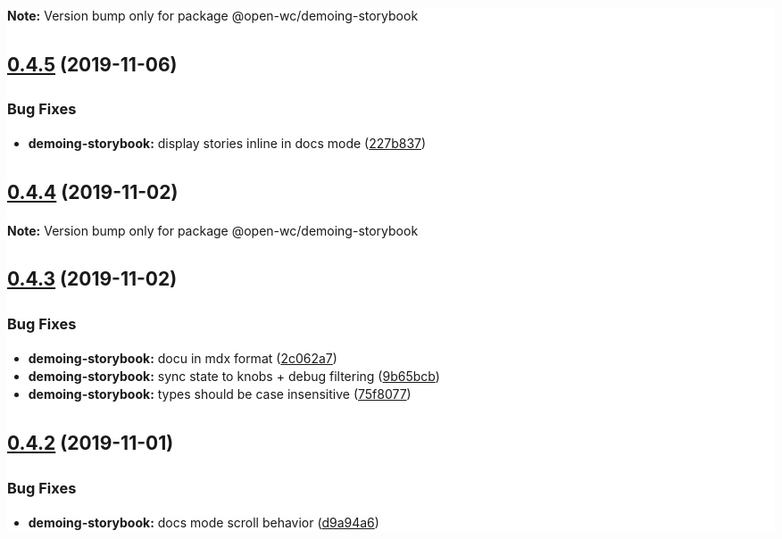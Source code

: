 **Note:** Version bump only for package @open-wc/demoing-storybook





## [0.4.5](https://github.com/open-wc/open-wc/compare/@open-wc/demoing-storybook@0.4.4...@open-wc/demoing-storybook@0.4.5) (2019-11-06)


### Bug Fixes

* **demoing-storybook:** display stories inline in docs mode ([227b837](https://github.com/open-wc/open-wc/commit/227b837))





## [0.4.4](https://github.com/open-wc/open-wc/compare/@open-wc/demoing-storybook@0.4.3...@open-wc/demoing-storybook@0.4.4) (2019-11-02)

**Note:** Version bump only for package @open-wc/demoing-storybook





## [0.4.3](https://github.com/open-wc/open-wc/compare/@open-wc/demoing-storybook@0.4.2...@open-wc/demoing-storybook@0.4.3) (2019-11-02)


### Bug Fixes

* **demoing-storybook:** docu in mdx format ([2c062a7](https://github.com/open-wc/open-wc/commit/2c062a7))
* **demoing-storybook:** sync state to knobs + debug filtering ([9b65bcb](https://github.com/open-wc/open-wc/commit/9b65bcb))
* **demoing-storybook:** types should be case insensitive ([75f8077](https://github.com/open-wc/open-wc/commit/75f8077))





## [0.4.2](https://github.com/open-wc/open-wc/compare/@open-wc/demoing-storybook@0.4.1...@open-wc/demoing-storybook@0.4.2) (2019-11-01)


### Bug Fixes

* **demoing-storybook:** docs mode scroll behavior ([d9a94a6](https://github.com/open-wc/open-wc/commit/d9a94a6))

